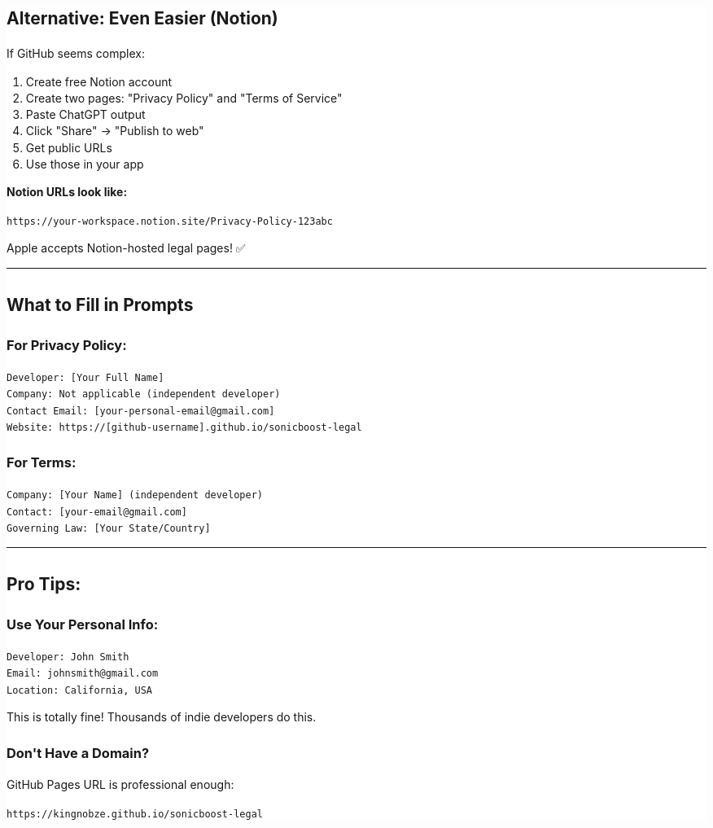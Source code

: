 
## Alternative: Even Easier (Notion)

If GitHub seems complex:

1. Create free Notion account
2. Create two pages: "Privacy Policy" and "Terms of Service"
3. Paste ChatGPT output
4. Click "Share" → "Publish to web"
5. Get public URLs
6. Use those in your app

**Notion URLs look like:**
```
https://your-workspace.notion.site/Privacy-Policy-123abc
```

Apple accepts Notion-hosted legal pages! ✅

---

## What to Fill in Prompts

### For Privacy Policy:
```
Developer: [Your Full Name]
Company: Not applicable (independent developer)
Contact Email: [your-personal-email@gmail.com]
Website: https://[github-username].github.io/sonicboost-legal
```

### For Terms:
```
Company: [Your Name] (independent developer)
Contact: [your-email@gmail.com]
Governing Law: [Your State/Country]
```

---

## Pro Tips:

### Use Your Personal Info:
```
Developer: John Smith
Email: johnsmith@gmail.com
Location: California, USA
```

This is totally fine! Thousands of indie developers do this.

### Don't Have a Domain?
GitHub Pages URL is professional enough:
```
https://kingnobze.github.io/sonicboost-legal
```
